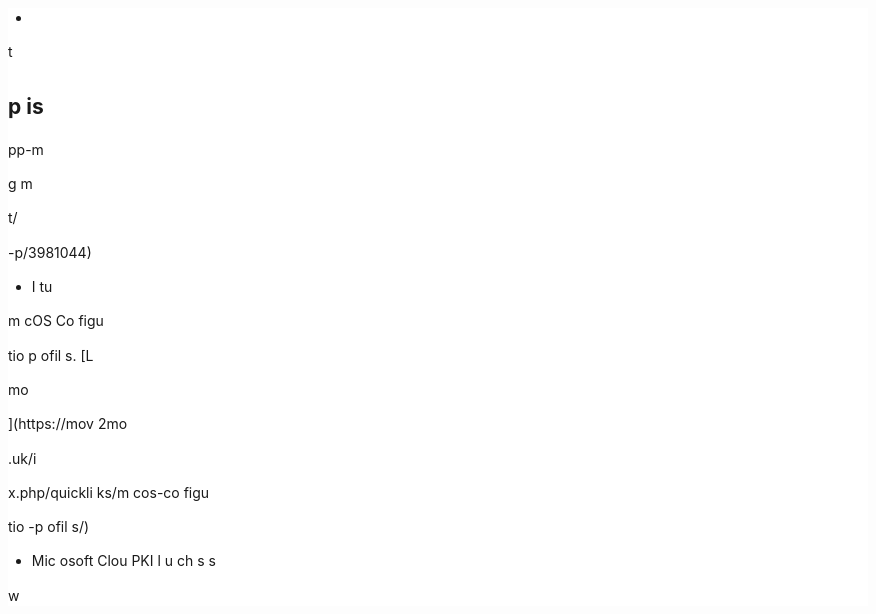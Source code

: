 -

t

p
is
-
pp-m


g
m

t/

-p/3981044)
- I
tu

 m
cOS Co
figu

tio
 p
ofil
s. [L



 mo

](https://mov
2mo



.uk/i


x.php/quickli
ks/m
cos-co
figu

tio
-p
ofil
s/)
- Mic
osoft Clou
 PKI l
u
ch
s 
s 
 

w 
